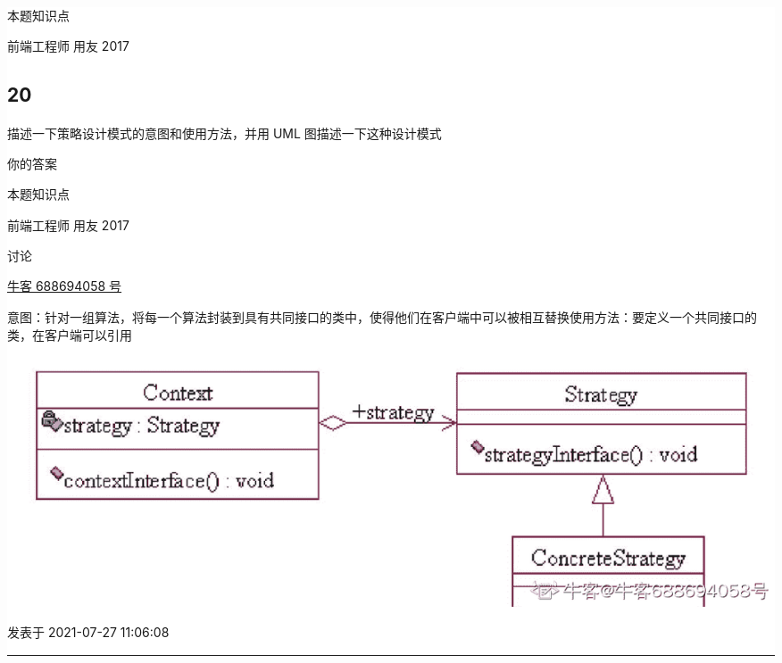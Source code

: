 本题知识点

前端工程师 用友 2017

## 20

描述一下策略设计模式的意图和使用方法，并用 UML 图描述一下这种设计模式

你的答案

本题知识点

前端工程师 用友 2017

讨论

[牛客 688694058 号](https://www.nowcoder.com/profile/688694058)

意图：针对一组算法，将每一个算法封装到具有共同接口的类中，使得他们在客户端中可以被相互替换使用方法：要定义一个共同接口的类，在客户端可以引用![](img/623e4b42d04f21c4af96b125e24b2695.png) 

发表于 2021-07-27 11:06:08

* * ***
